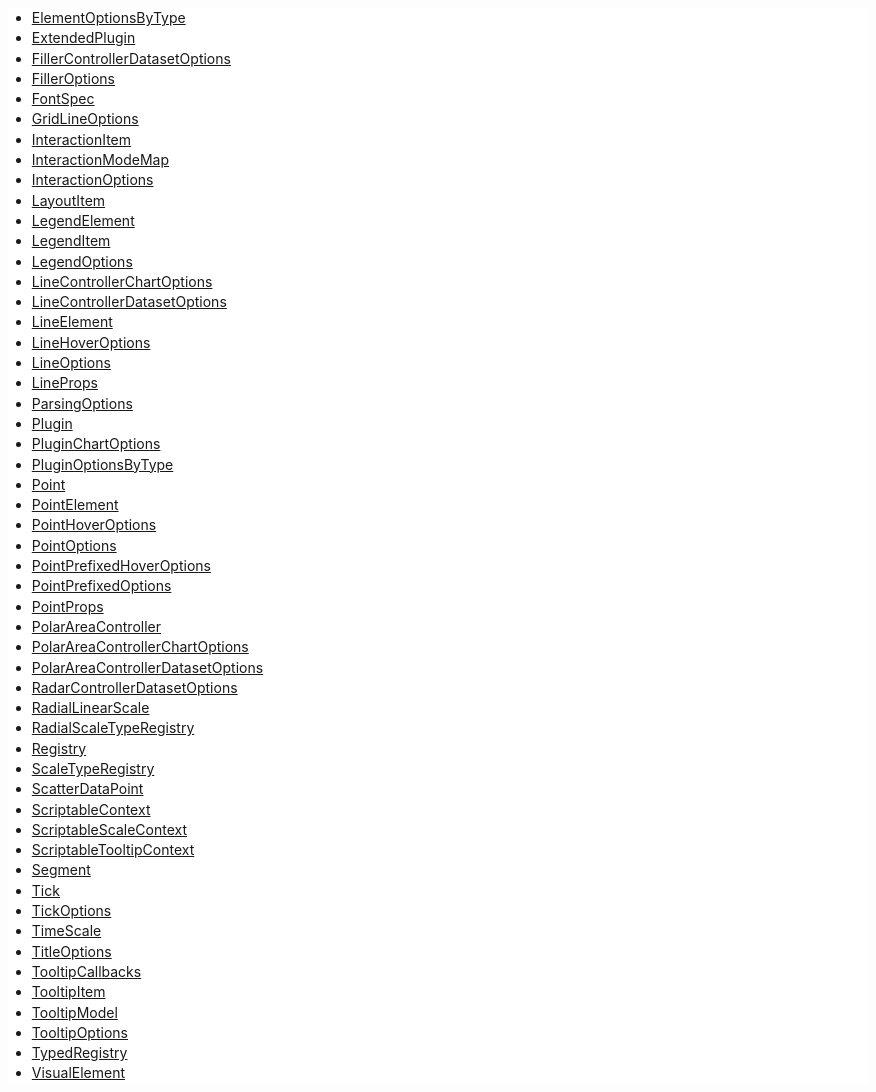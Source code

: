 -   [ElementOptionsByType](/docs/3.0.0/api/interfaces/elementoptionsbytype.html)
-   [ExtendedPlugin](/docs/3.0.0/api/interfaces/extendedplugin.html)
-   [FillerControllerDatasetOptions](/docs/3.0.0/api/interfaces/fillercontrollerdatasetoptions.html)
-   [FillerOptions](/docs/3.0.0/api/interfaces/filleroptions.html)
-   [FontSpec](/docs/3.0.0/api/interfaces/fontspec.html)
-   [GridLineOptions](/docs/3.0.0/api/interfaces/gridlineoptions.html)
-   [InteractionItem](/docs/3.0.0/api/interfaces/interactionitem.html)
-   [InteractionModeMap](/docs/3.0.0/api/interfaces/interactionmodemap.html)
-   [InteractionOptions](/docs/3.0.0/api/interfaces/interactionoptions.html)
-   [LayoutItem](/docs/3.0.0/api/interfaces/layoutitem.html)
-   [LegendElement](/docs/3.0.0/api/interfaces/legendelement.html)
-   [LegendItem](/docs/3.0.0/api/interfaces/legenditem.html)
-   [LegendOptions](/docs/3.0.0/api/interfaces/legendoptions.html)
-   [LineControllerChartOptions](/docs/3.0.0/api/interfaces/linecontrollerchartoptions.html)
-   [LineControllerDatasetOptions](/docs/3.0.0/api/interfaces/linecontrollerdatasetoptions.html)
-   [LineElement](/docs/3.0.0/api/interfaces/lineelement.html)
-   [LineHoverOptions](/docs/3.0.0/api/interfaces/linehoveroptions.html)
-   [LineOptions](/docs/3.0.0/api/interfaces/lineoptions.html)
-   [LineProps](/docs/3.0.0/api/interfaces/lineprops.html)
-   [ParsingOptions](/docs/3.0.0/api/interfaces/parsingoptions.html)
-   [Plugin](/docs/3.0.0/api/interfaces/plugin.html)
-   [PluginChartOptions](/docs/3.0.0/api/interfaces/pluginchartoptions.html)
-   [PluginOptionsByType](/docs/3.0.0/api/interfaces/pluginoptionsbytype.html)
-   [Point](/docs/3.0.0/api/interfaces/point.html)
-   [PointElement](/docs/3.0.0/api/interfaces/pointelement.html)
-   [PointHoverOptions](/docs/3.0.0/api/interfaces/pointhoveroptions.html)
-   [PointOptions](/docs/3.0.0/api/interfaces/pointoptions.html)
-   [PointPrefixedHoverOptions](/docs/3.0.0/api/interfaces/pointprefixedhoveroptions.html)
-   [PointPrefixedOptions](/docs/3.0.0/api/interfaces/pointprefixedoptions.html)
-   [PointProps](/docs/3.0.0/api/interfaces/pointprops.html)
-   [PolarAreaController](/docs/3.0.0/api/interfaces/polarareacontroller.html)
-   [PolarAreaControllerChartOptions](/docs/3.0.0/api/interfaces/polarareacontrollerchartoptions.html)
-   [PolarAreaControllerDatasetOptions](/docs/3.0.0/api/interfaces/polarareacontrollerdatasetoptions.html)
-   [RadarControllerDatasetOptions](/docs/3.0.0/api/interfaces/radarcontrollerdatasetoptions.html)
-   [RadialLinearScale](/docs/3.0.0/api/interfaces/radiallinearscale.html)
-   [RadialScaleTypeRegistry](/docs/3.0.0/api/interfaces/radialscaletyperegistry.html)
-   [Registry](/docs/3.0.0/api/interfaces/registry.html)
-   [ScaleTypeRegistry](/docs/3.0.0/api/interfaces/scaletyperegistry.html)
-   [ScatterDataPoint](/docs/3.0.0/api/interfaces/scatterdatapoint.html)
-   [ScriptableContext](/docs/3.0.0/api/interfaces/scriptablecontext.html)
-   [ScriptableScaleContext](/docs/3.0.0/api/interfaces/scriptablescalecontext.html)
-   [ScriptableTooltipContext](/docs/3.0.0/api/interfaces/scriptabletooltipcontext.html)
-   [Segment](/docs/3.0.0/api/interfaces/segment.html)
-   [Tick](/docs/3.0.0/api/interfaces/tick.html)
-   [TickOptions](/docs/3.0.0/api/interfaces/tickoptions.html)
-   [TimeScale](/docs/3.0.0/api/interfaces/timescale.html)
-   [TitleOptions](/docs/3.0.0/api/interfaces/titleoptions.html)
-   [TooltipCallbacks](/docs/3.0.0/api/interfaces/tooltipcallbacks.html)
-   [TooltipItem](/docs/3.0.0/api/interfaces/tooltipitem.html)
-   [TooltipModel](/docs/3.0.0/api/interfaces/tooltipmodel.html)
-   [TooltipOptions](/docs/3.0.0/api/interfaces/tooltipoptions.html)
-   [TypedRegistry](/docs/3.0.0/api/interfaces/typedregistry.html)
-   [VisualElement](/docs/3.0.0/api/interfaces/visualelement.html)

